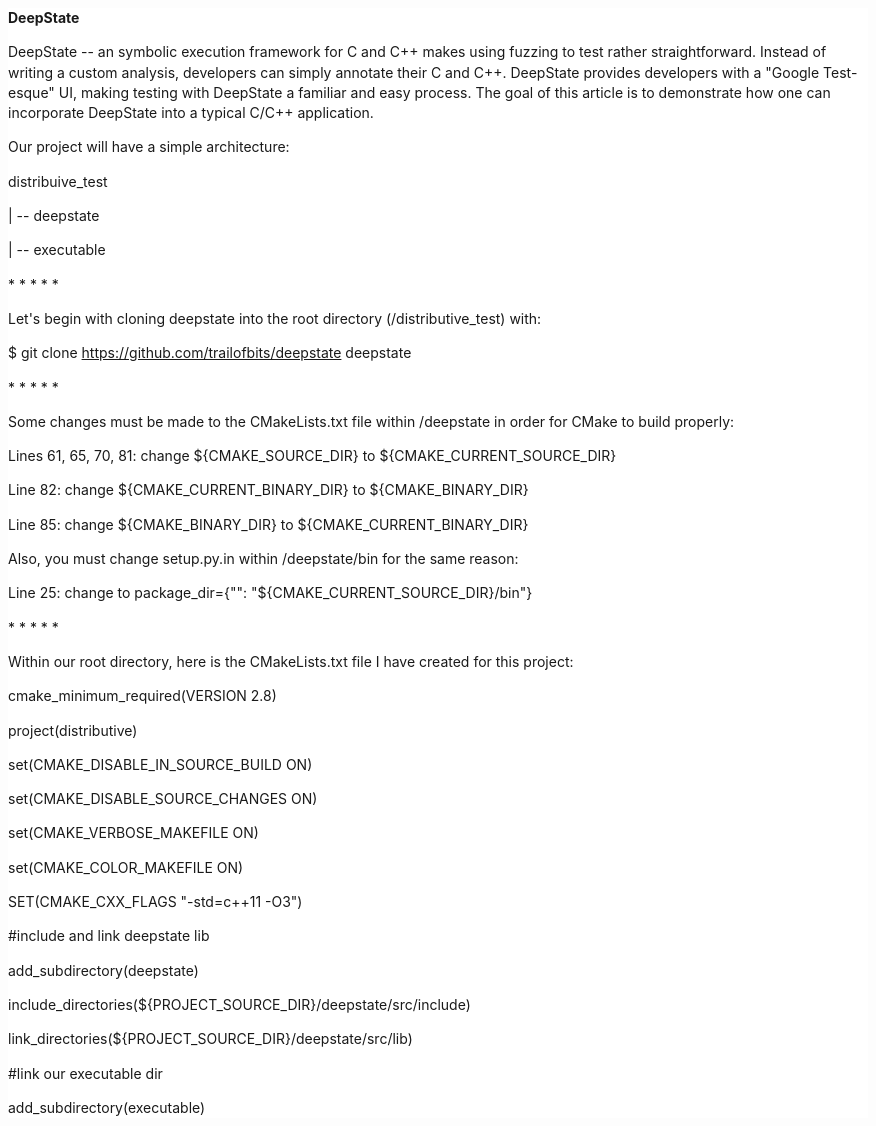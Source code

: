 **DeepState**

DeepState -- an symbolic execution framework for C and C++ makes using fuzzing to test rather straightforward. Instead of writing a custom analysis, developers can simply annotate their C and C++.  DeepState provides developers with a &quot;Google Test-esque&quot; UI, making testing with DeepState a familiar and easy process. The goal of this article is to demonstrate how one can incorporate DeepState into a typical C/C++ application.

Our project will have a simple architecture:

distribuive\_test

|   -- deepstate

|   -- executable

\* \* \* \* \*

Let&#39;s begin with cloning deepstate into the root directory (/distributive\_test) with:

$ git clone https://github.com/trailofbits/deepstate deepstate

\* \* \* \* \*

Some changes must be made to the CMakeLists.txt file within /deepstate in order for CMake to build properly:

Lines 61, 65, 70, 81: change ${CMAKE\_SOURCE\_DIR} to ${CMAKE\_CURRENT\_SOURCE\_DIR}

Line 82: change ${CMAKE\_CURRENT\_BINARY\_DIR} to ${CMAKE\_BINARY\_DIR}

Line 85: change ${CMAKE\_BINARY\_DIR} to ${CMAKE\_CURRENT\_BINARY\_DIR}

Also, you must change setup.py.in within /deepstate/bin for the same reason:

Line 25: change to package\_dir={&quot;&quot;: &quot;${CMAKE\_CURRENT\_SOURCE\_DIR}/bin&quot;}

\* \* \* \* \*

Within our root directory, here is the CMakeLists.txt file I have created for this project:

cmake\_minimum\_required(VERSION 2.8)

project(distributive)

set(CMAKE\_DISABLE\_IN\_SOURCE\_BUILD ON)

set(CMAKE\_DISABLE\_SOURCE\_CHANGES  ON)

set(CMAKE\_VERBOSE\_MAKEFILE ON)

set(CMAKE\_COLOR\_MAKEFILE   ON)

SET(CMAKE\_CXX\_FLAGS &quot;-std=c++11 -O3&quot;)

#include and link deepstate lib

add\_subdirectory(deepstate)

include\_directories(${PROJECT\_SOURCE\_DIR}/deepstate/src/include)

link\_directories(${PROJECT\_SOURCE\_DIR}/deepstate/src/lib)

#link our executable dir

add\_subdirectory(executable)
